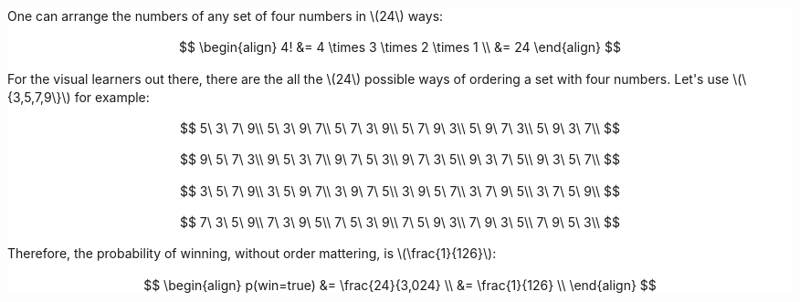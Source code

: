 
One can arrange the numbers of any set of four numbers in \\(24\\) ways:

$$
\begin{align}
  4! &= 4 \times 3 \times 2 \times 1 \\
  &= 24
\end{align}
$$

For the visual learners out there, there are the all the \\(24\\) possible ways
of ordering a set with four numbers. Let's use \\(\\{3,5,7,9\\}\\) for example:

$$
  5\ 3\ 7\ 9\\
  5\ 3\ 9\ 7\\
  5\ 7\ 3\ 9\\
  5\ 7\ 9\ 3\\
  5\ 9\ 7\ 3\\
  5\ 9\ 3\ 7\\
$$

$$
  9\ 5\ 7\ 3\\
  9\ 5\ 3\ 7\\
  9\ 7\ 5\ 3\\
  9\ 7\ 3\ 5\\
  9\ 3\ 7\ 5\\
  9\ 3\ 5\ 7\\
$$

$$
  3\ 5\ 7\ 9\\
  3\ 5\ 9\ 7\\
  3\ 9\ 7\ 5\\
  3\ 9\ 5\ 7\\
  3\ 7\ 9\ 5\\
  3\ 7\ 5\ 9\\
$$

$$
  7\ 3\ 5\ 9\\
  7\ 3\ 9\ 5\\
  7\ 5\ 3\ 9\\
  7\ 5\ 9\ 3\\
  7\ 9\ 3\ 5\\
  7\ 9\ 5\ 3\\
$$

Therefore, the probability of winning, without order mattering, is
\\(\frac{1}{126}\\):

$$
\begin{align}
  p(win=true) &= \frac{24}{3,024} \\
              &= \frac{1}{126} \\
\end{align}
$$
